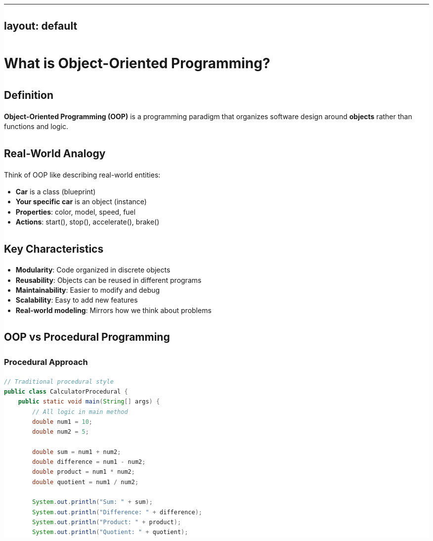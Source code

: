 </v-clicks>

---
layout: default
---

# What is Object-Oriented Programming?

<div class="grid grid-cols-2 gap-6">

<div>

## Definition
**Object-Oriented Programming (OOP)** is a programming paradigm that organizes software design around **objects** rather than functions and logic.

## Real-World Analogy
Think of OOP like describing real-world entities:

<v-clicks>

- **Car** is a class (blueprint)
- **Your specific car** is an object (instance)
- **Properties**: color, model, speed, fuel
- **Actions**: start(), stop(), accelerate(), brake()

</v-clicks>

## Key Characteristics

<v-clicks>

- **Modularity**: Code organized in discrete objects
- **Reusability**: Objects can be reused in different programs
- **Maintainability**: Easier to modify and debug
- **Scalability**: Easy to add new features
- **Real-world modeling**: Mirrors how we think about problems

</v-clicks>

</div>

<div>

## OOP vs Procedural Programming

### Procedural Approach
```java
// Traditional procedural style
public class CalculatorProcedural {
    public static void main(String[] args) {
        // All logic in main method
        double num1 = 10;
        double num2 = 5;
        
        double sum = num1 + num2;
        double difference = num1 - num2;
        double product = num1 * num2;
        double quotient = num1 / num2;
        
        System.out.println("Sum: " + sum);
        System.out.println("Difference: " + difference);
        System.out.println("Product: " + product);
        System.out.println("Quotient: " + quotient);
```